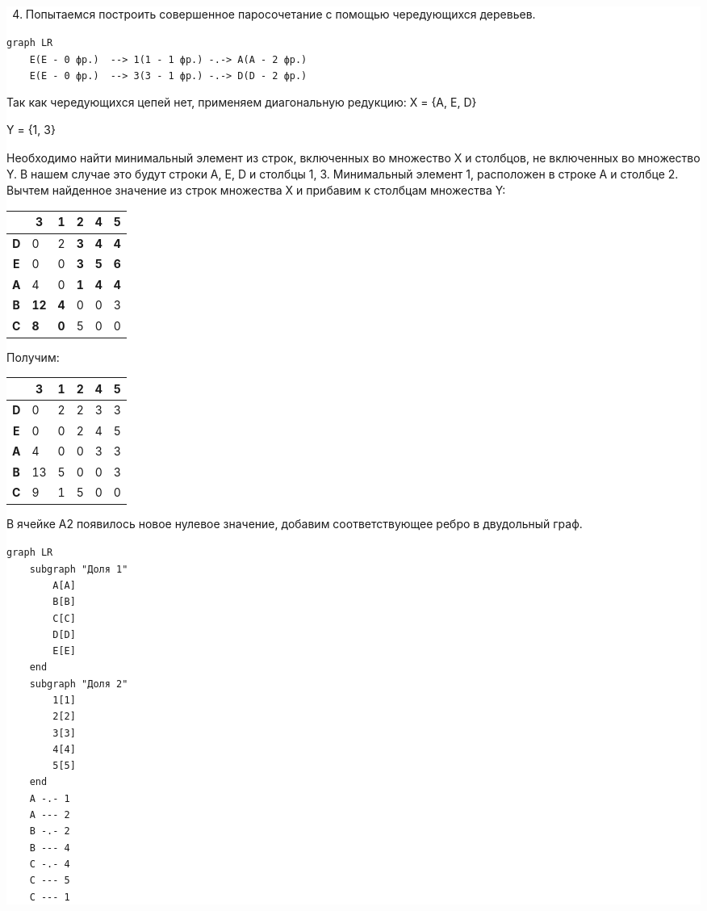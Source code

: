 
4. Попытаемся построить совершенное паросочетание с помощью чередующихся деревьев.

```mermaid
graph LR
    E(E - 0 фр.)  --> 1(1 - 1 фр.) -.-> A(A - 2 фр.)
    E(E - 0 фр.)  --> 3(3 - 1 фр.) -.-> D(D - 2 фр.)
```

Так как чередующихся цепей нет, применяем диагональную редукцию:
X = \{A, E, D\}

Y = \{1, 3\}

Необходимо найти минимальный элемент из строк, включенных во множество X и столбцов, не включенных во множество Y. В нашем случае это будут строки A, E, D и столбцы 1, 3. Минимальный элемент 1, расположен в строке A и столбце 2. 
Вычтем найденное значение из строк множества X и прибавим к столбцам множества Y:

|       | **3** | **1** | **2** | **4** | **5** |
|:-------:|-------|:-----:|:-----:|:-----:|:-----:|
| **D** |   0   |  2 | **3** |  **4** |  **4**   |
| **E** |   0   |   0|  **3** |   **5** |   **6**  | 
| **A** |   4   |  0   |  **1**   |   **4**   |   **4**   | 
| **B** |  **12**   |  **4**   |   0   |  0   |  3   |
| **C** |   **8**  |  **0**   |   5   |  0   |  0   | 

Получим:

|       | **3** | **1** | **2** | **4** | **5** |
|:-------:|-------|:-----:|:-----:|:-----:|:-----:|
| **D** |   0   |  2 |  2    |  3 |  3   |
| **E** |   0   |  0 |  2    |   4 |   5  | 
| **A** |   4   |  0 |  0    |   3 |   3  | 
| **B** |  13   |  5 |   0   |  0   |  3   |
| **C** |   9   |  1 |   5   |  0   |  0   | 

В ячейке A2 появилось новое нулевое значение, добавим соответствующее ребро в двудольный граф.
```mermaid
graph LR
    subgraph "Доля 1"
        A[A]
        B[B]
        C[C]
        D[D]
        E[E]
    end
    subgraph "Доля 2"
        1[1]
        2[2]
        3[3]
        4[4]
        5[5]
    end
    A -.- 1
    A --- 2
    B -.- 2
    B --- 4
    C -.- 4
    C --- 5
    C --- 1
```